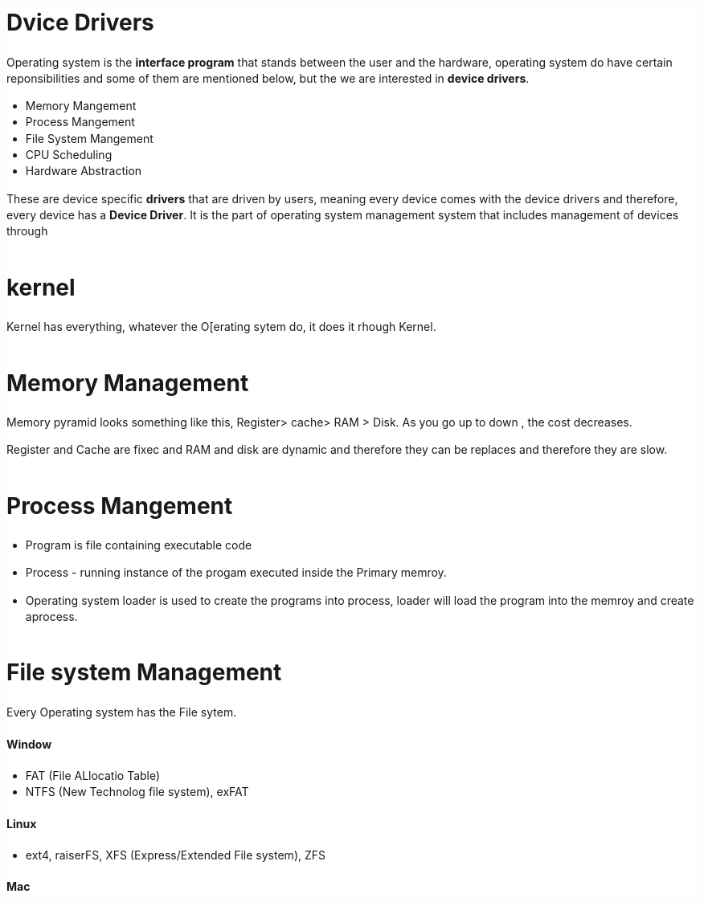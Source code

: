 # Dvice Drivers

Operating system is the **interface program** that stands between the user and the hardware, operating system do have certain reponsibilities and some of them are mentioned below, but the we are interested in **device drivers**.

- Memory Mangement
- Process Mangement
- File System Mangement
- CPU Scheduling
- Hardware Abstraction

These are device specific **drivers** that are driven by users, meaning every device comes with the device drivers and therefore, every device has a **Device Driver**. It is the part of operating system management system that includes management of devices through 

# kernel

Kernel has everything, whatever the O[erating sytem do, it does it rhough Kernel.

# Memory Management

Memory pyramid looks something like this, Register> cache> RAM > Disk. As you go up to down , the cost decreases.

Register and Cache are fixec and RAM and disk are dynamic and therefore they can be replaces and therefore they are slow.

# Process Mangement

- Program is file containing executable code

- Process - running instance of the progam executed inside the Primary memroy.

- Operating system loader is used to create the programs into process, loader will load the program into the memroy and create aprocess.

# File system Management

Every Operating system has the File sytem.

#### Window
- FAT (File ALlocatio Table)
- NTFS (New Technolog file system), exFAT

#### Linux

- ext4, raiserFS, XFS (Express/Extended File system), ZFS

#### Mac
